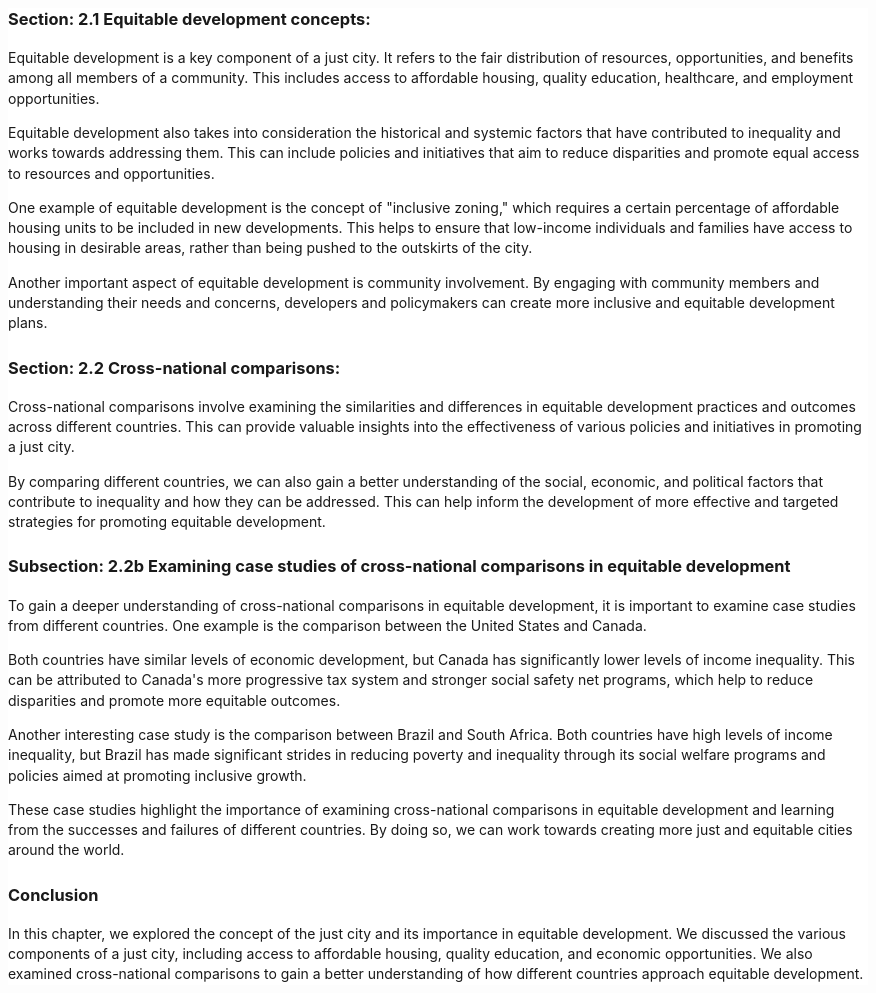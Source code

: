 ### Section: 2.1 Equitable development concepts:

Equitable development is a key component of a just city. It refers to the fair distribution of resources, opportunities, and benefits among all members of a community. This includes access to affordable housing, quality education, healthcare, and employment opportunities.

Equitable development also takes into consideration the historical and systemic factors that have contributed to inequality and works towards addressing them. This can include policies and initiatives that aim to reduce disparities and promote equal access to resources and opportunities.

One example of equitable development is the concept of "inclusive zoning," which requires a certain percentage of affordable housing units to be included in new developments. This helps to ensure that low-income individuals and families have access to housing in desirable areas, rather than being pushed to the outskirts of the city.

Another important aspect of equitable development is community involvement. By engaging with community members and understanding their needs and concerns, developers and policymakers can create more inclusive and equitable development plans.

### Section: 2.2 Cross-national comparisons:

Cross-national comparisons involve examining the similarities and differences in equitable development practices and outcomes across different countries. This can provide valuable insights into the effectiveness of various policies and initiatives in promoting a just city.

By comparing different countries, we can also gain a better understanding of the social, economic, and political factors that contribute to inequality and how they can be addressed. This can help inform the development of more effective and targeted strategies for promoting equitable development.

### Subsection: 2.2b Examining case studies of cross-national comparisons in equitable development

To gain a deeper understanding of cross-national comparisons in equitable development, it is important to examine case studies from different countries. One example is the comparison between the United States and Canada.

Both countries have similar levels of economic development, but Canada has significantly lower levels of income inequality. This can be attributed to Canada's more progressive tax system and stronger social safety net programs, which help to reduce disparities and promote more equitable outcomes.

Another interesting case study is the comparison between Brazil and South Africa. Both countries have high levels of income inequality, but Brazil has made significant strides in reducing poverty and inequality through its social welfare programs and policies aimed at promoting inclusive growth.

These case studies highlight the importance of examining cross-national comparisons in equitable development and learning from the successes and failures of different countries. By doing so, we can work towards creating more just and equitable cities around the world.


### Conclusion
In this chapter, we explored the concept of the just city and its importance in equitable development. We discussed the various components of a just city, including access to affordable housing, quality education, and economic opportunities. We also examined cross-national comparisons to gain a better understanding of how different countries approach equitable development.
